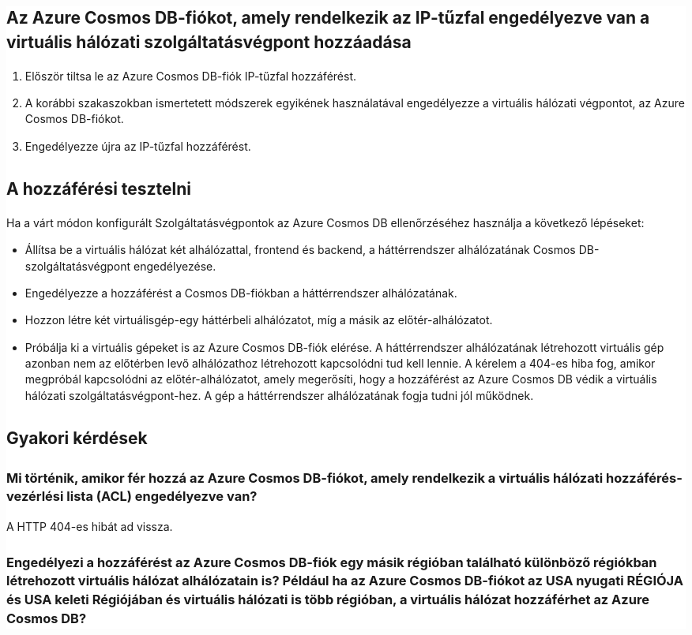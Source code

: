 ## <a name="add-virtual-network-service-endpoint-for-an-azure-cosmos-db-account-that-has-ip-firewall-enabled"></a>Az Azure Cosmos DB-fiókot, amely rendelkezik az IP-tűzfal engedélyezve van a virtuális hálózati szolgáltatásvégpont hozzáadása

1. Először tiltsa le az Azure Cosmos DB-fiók IP-tűzfal hozzáférést.  

2. A korábbi szakaszokban ismertetett módszerek egyikének használatával engedélyezze a virtuális hálózati végpontot, az Azure Cosmos DB-fiókot.  

3. Engedélyezze újra az IP-tűzfal hozzáférést. 

## <a name="test-the-access"></a>A hozzáférési tesztelni

Ha a várt módon konfigurált Szolgáltatásvégpontok az Azure Cosmos DB ellenőrzéséhez használja a következő lépéseket:

* Állítsa be a virtuális hálózat két alhálózattal, frontend és backend, a háttérrendszer alhálózatának Cosmos DB-szolgáltatásvégpont engedélyezése.  

* Engedélyezze a hozzáférést a Cosmos DB-fiókban a háttérrendszer alhálózatának.  

* Hozzon létre két virtuálisgép-egy háttérbeli alhálózatot, míg a másik az előtér-alhálózatot.  

* Próbálja ki a virtuális gépeket is az Azure Cosmos DB-fiók elérése. A háttérrendszer alhálózatának létrehozott virtuális gép azonban nem az előtérben levő alhálózathoz létrehozott kapcsolódni tud kell lennie. A kérelem a 404-es hiba fog, amikor megpróbál kapcsolódni az előtér-alhálózatot, amely megerősíti, hogy a hozzáférést az Azure Cosmos DB védik a virtuális hálózati szolgáltatásvégpont-hez. A gép a háttérrendszer alhálózatának fogja tudni jól működnek.

## <a name="frequently-asked-questions"></a>Gyakori kérdések

### <a name="what-happens-when-you-access-an-azure-cosmos-db-account-that-has-virtual-network-access-control-list-acl-enabled"></a>Mi történik, amikor fér hozzá az Azure Cosmos DB-fiókot, amely rendelkezik a virtuális hálózati hozzáférés-vezérlési lista (ACL) engedélyezve van?  

A HTTP 404-es hibát ad vissza.  

### <a name="are-subnets-of-a-virtual-network-created-in-different-regions-allowed-to-access-an-azure-cosmos-db-account-in-another-region-for-example-if-azure-cosmos-db-account-is-in-west-us-or-east-us-and-virtual-networks-are-in-multiple-regions-can-the-virtual-network-access-azure-cosmos-db"></a>Engedélyezi a hozzáférést az Azure Cosmos DB-fiók egy másik régióban található különböző régiókban létrehozott virtuális hálózat alhálózatain is? Például ha az Azure Cosmos DB-fiókot az USA nyugati RÉGIÓJA és USA keleti Régiójában és virtuális hálózati is több régióban, a virtuális hálózat hozzáférhet az Azure Cosmos DB?  
